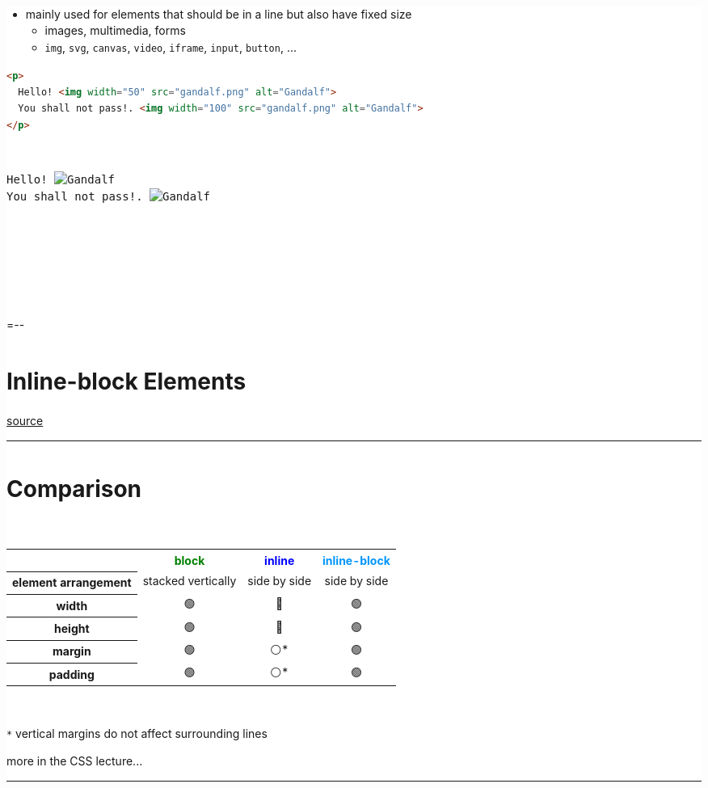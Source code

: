 - mainly used for elements that should be in a line but also have fixed size
  - images, multimedia, forms
  - `img`, `svg`, `canvas`, `video`, `iframe`, `input`, `button`, ...


```html
<p>
  Hello! <img width="50" src="gandalf.png" alt="Gandalf">
  You shall not pass!. <img width="100" src="gandalf.png" alt="Gandalf">
</p>
```

<pre class="code-render" default-style="" resizable="true" style="height: 200px">
<p>
<p>Hello! <img width="50" src="https://www.fit.vut.cz/study/course/ITW/public/assets/gandalf.png" alt="Gandalf">
You shall not pass!. <img width="100" src="https://www.fit.vut.cz/study/course/ITW/public/assets/gandalf.png" alt="Gandalf"></p>
</p>
</pre>

=--



# Inline-block Elements

<div data-iframe="assets/examples/inline/inline2.html"></div>

<div class="note"><a href="assets/examples/inline/inline2.html">source</a></div>

---

# Comparison

<br>

<div class="block-center">
<table class="matrix-table center-table" style="text-align: center;">
  <tr><th></th><th style="color: green">block</th><th style="color: blue">inline</th><th style="color: #0096FF">inline-block</th></tr>
  <tr><th>element arrangement</th><td>stacked vertically</td><td>side by side</td><td>side by side</td></tr>
  <tr><th>width</th><td>🟢</td><td>🔴</td><td>🟢</td></tr>
  <tr><th>height</th><td>🟢</td><td>🔴</td><td>🟢</td></tr>
  <tr><th>margin</th><td>🟢</td><td>⚪*</td><td>🟢</td></tr>
  <tr><th>padding</th><td>🟢</td><td>⚪*</td><td>🟢</td></tr>
</table>
</div>

<br>

`*` vertical margins do not affect surrounding lines

<span class="note">more in the CSS lecture...</span>

---